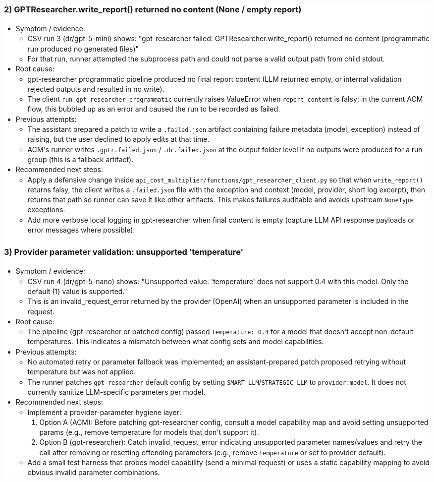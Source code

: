 ### 2) GPTResearcher.write_report() returned no content (None / empty report)
- Symptom / evidence:
  - CSV run 3 (dr/gpt-5-mini) shows: "gpt-researcher failed: GPTResearcher.write_report() returned no content (programmatic run produced no generated files)"
  - For that run, runner attempted the subprocess path and could not parse a valid output path from child stdout.
- Root cause:
  - gpt-researcher programmatic pipeline produced no final report content (LLM returned empty, or internal validation rejected outputs and resulted in no write).
  - The client `run_gpt_researcher_programmatic` currently raises ValueError when `report_content` is falsy; in the current ACM flow, this bubbled up as an error and caused the run to be recorded as failed.
- Previous attempts:
  - The assistant prepared a patch to write a `.failed.json` artifact containing failure metadata (model, exception) instead of raising, but the user declined to apply edits at that time.
  - ACM's runner writes `.gptr.failed.json` / `.dr.failed.json` at the output folder level if no outputs were produced for a run group (this is a fallback artifact).
- Recommended next steps:
  - Apply a defensive change inside `api_cost_multiplier/functions/gpt_researcher_client.py` so that when `write_report()` returns falsy, the client writes a `.failed.json` file with the exception and context (model, provider, short log excerpt), then returns that path so runner can save it like other artifacts. This makes failures auditable and avoids upstream `NoneType` exceptions.
  - Add more verbose local logging in gpt-researcher when final content is empty (capture LLM API response payloads or error messages where possible).

### 3) Provider parameter validation: unsupported 'temperature'
- Symptom / evidence:
  - CSV run 4 (dr/gpt-5-nano) shows: "Unsupported value: 'temperature' does not support 0.4 with this model. Only the default (1) value is supported."
  - This is an invalid_request_error returned by the provider (OpenAI) when an unsupported parameter is included in the request.
- Root cause:
  - The pipeline (gpt-researcher or patched config) passed `temperature: 0.4` for a model that doesn't accept non-default temperatures. This indicates a mismatch between what config sets and model capabilities.
- Previous attempts:
  - No automated retry or parameter fallback was implemented; an assistant-prepared patch proposed retrying without temperature but was not applied.
  - The runner patches `gpt-researcher` default config by setting `SMART_LLM`/`STRATEGIC_LLM` to `provider:model`. It does not currently sanitize LLM-specific parameters per model.
- Recommended next steps:
  - Implement a provider-parameter hygiene layer:
    1. Option A (ACM): Before patching gpt-researcher config, consult a model capability map and avoid setting unsupported params (e.g., remove temperature for models that don't support it).
    2. Option B (gpt-researcher): Catch invalid_request_error indicating unsupported parameter names/values and retry the call after removing or resetting offending parameters (e.g., remove `temperature` or set to provider default).
  - Add a small test harness that probes model capability (send a minimal request) or uses a static capability mapping to avoid obvious invalid parameter combinations.
